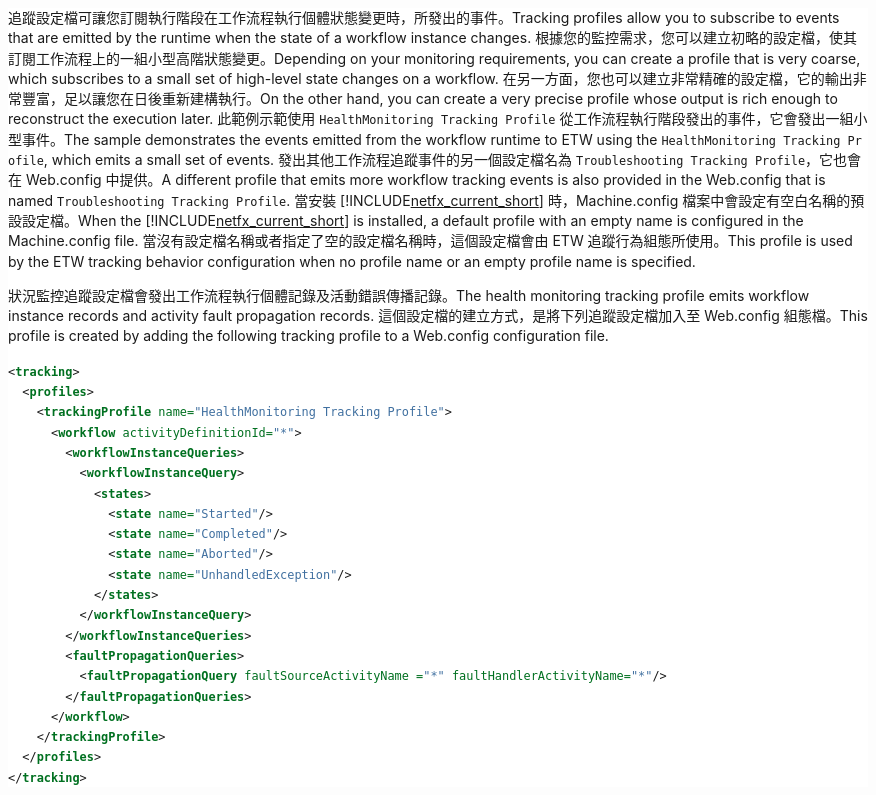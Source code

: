 <span data-ttu-id="91708-174">追蹤設定檔可讓您訂閱執行階段在工作流程執行個體狀態變更時，所發出的事件。</span><span class="sxs-lookup"><span data-stu-id="91708-174">Tracking profiles allow you to subscribe to events that are emitted by the runtime when the state of a workflow instance changes.</span></span> <span data-ttu-id="91708-175">根據您的監控需求，您可以建立初略的設定檔，使其訂閱工作流程上的一組小型高階狀態變更。</span><span class="sxs-lookup"><span data-stu-id="91708-175">Depending on your monitoring requirements, you can create a profile that is very coarse, which subscribes to a small set of high-level state changes on a workflow.</span></span> <span data-ttu-id="91708-176">在另一方面，您也可以建立非常精確的設定檔，它的輸出非常豐富，足以讓您在日後重新建構執行。</span><span class="sxs-lookup"><span data-stu-id="91708-176">On the other hand, you can create a very precise profile whose output is rich enough to reconstruct the execution later.</span></span> <span data-ttu-id="91708-177">此範例示範使用 `HealthMonitoring Tracking Profile` 從工作流程執行階段發出的事件，它會發出一組小型事件。</span><span class="sxs-lookup"><span data-stu-id="91708-177">The sample demonstrates the events emitted from the workflow runtime to ETW using the `HealthMonitoring Tracking Profile`, which emits a small set of events.</span></span> <span data-ttu-id="91708-178">發出其他工作流程追蹤事件的另一個設定檔名為 `Troubleshooting Tracking Profile`，它也會在 Web.config 中提供。</span><span class="sxs-lookup"><span data-stu-id="91708-178">A different profile that emits more workflow tracking events is also provided in the Web.config that is named `Troubleshooting Tracking Profile`.</span></span> <span data-ttu-id="91708-179">當安裝 [!INCLUDE[netfx_current_short](../../../../includes/netfx-current-short-md.md)] 時，Machine.config 檔案中會設定有空白名稱的預設設定檔。</span><span class="sxs-lookup"><span data-stu-id="91708-179">When the [!INCLUDE[netfx_current_short](../../../../includes/netfx-current-short-md.md)] is installed, a default profile with an empty name is configured in the Machine.config file.</span></span> <span data-ttu-id="91708-180">當沒有設定檔名稱或者指定了空的設定檔名稱時，這個設定檔會由 ETW 追蹤行為組態所使用。</span><span class="sxs-lookup"><span data-stu-id="91708-180">This profile is used by the ETW tracking behavior configuration when no profile name or an empty profile name is specified.</span></span>

<span data-ttu-id="91708-181">狀況監控追蹤設定檔會發出工作流程執行個體記錄及活動錯誤傳播記錄。</span><span class="sxs-lookup"><span data-stu-id="91708-181">The health monitoring tracking profile emits workflow instance records and activity fault propagation records.</span></span> <span data-ttu-id="91708-182">這個設定檔的建立方式，是將下列追蹤設定檔加入至 Web.config 組態檔。</span><span class="sxs-lookup"><span data-stu-id="91708-182">This profile is created by adding the following tracking profile to a Web.config configuration file.</span></span>

```xml
<tracking>
  <profiles>
    <trackingProfile name="HealthMonitoring Tracking Profile">
      <workflow activityDefinitionId="*">
        <workflowInstanceQueries>
          <workflowInstanceQuery>
            <states>
              <state name="Started"/>
              <state name="Completed"/>
              <state name="Aborted"/>
              <state name="UnhandledException"/>
            </states>
          </workflowInstanceQuery>
        </workflowInstanceQueries>
        <faultPropagationQueries>
          <faultPropagationQuery faultSourceActivityName ="*" faultHandlerActivityName="*"/>
        </faultPropagationQueries>
      </workflow>
    </trackingProfile>
  </profiles>
</tracking>
```
